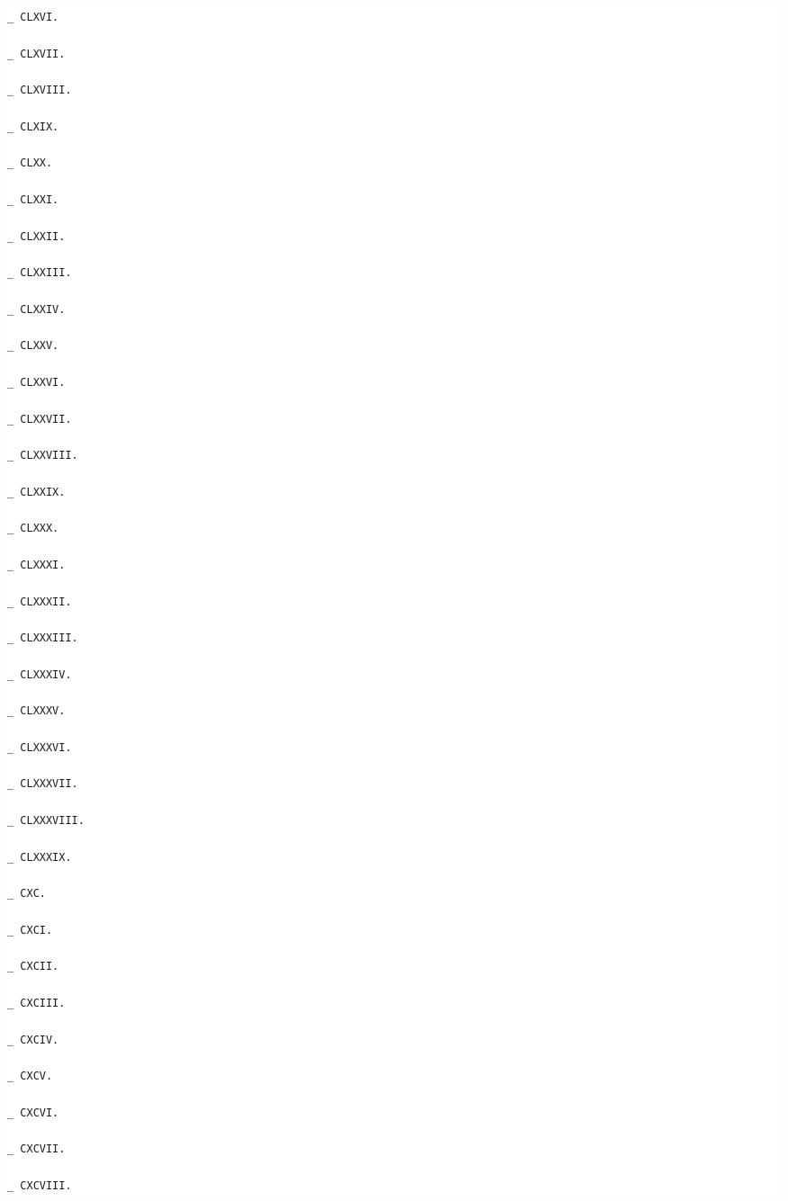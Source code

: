     _ CLXVI.

    _ CLXVII.

    _ CLXVIII.

    _ CLXIX.

    _ CLXX.

    _ CLXXI.

    _ CLXXII.

    _ CLXXIII.

    _ CLXXIV.

    _ CLXXV.

    _ CLXXVI.

    _ CLXXVII.

    _ CLXXVIII.

    _ CLXXIX.

    _ CLXXX.

    _ CLXXXI.

    _ CLXXXII.

    _ CLXXXIII.

    _ CLXXXIV.

    _ CLXXXV.

    _ CLXXXVI.

    _ CLXXXVII.

    _ CLXXXVIII.

    _ CLXXXIX.

    _ CXC.

    _ CXCI.

    _ CXCII.

    _ CXCIII.

    _ CXCIV.

    _ CXCV.

    _ CXCVI.

    _ CXCVII.

    _ CXCVIII.
